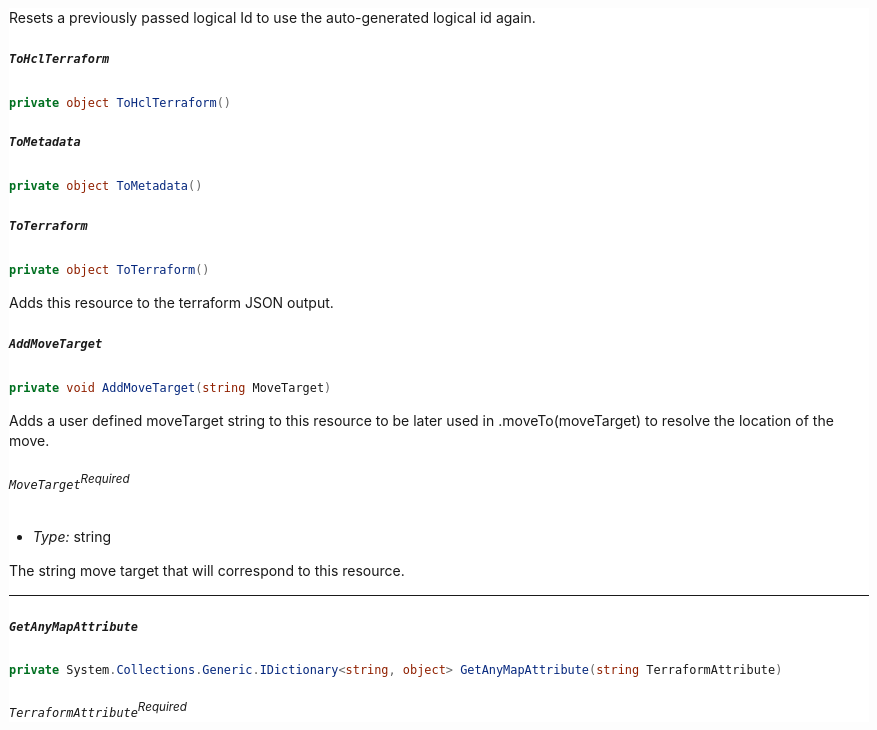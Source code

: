 Resets a previously passed logical Id to use the auto-generated logical id again.

##### `ToHclTerraform` <a name="ToHclTerraform" id="@cdktf/provider-gitlab.projectVariable.ProjectVariable.toHclTerraform"></a>

```csharp
private object ToHclTerraform()
```

##### `ToMetadata` <a name="ToMetadata" id="@cdktf/provider-gitlab.projectVariable.ProjectVariable.toMetadata"></a>

```csharp
private object ToMetadata()
```

##### `ToTerraform` <a name="ToTerraform" id="@cdktf/provider-gitlab.projectVariable.ProjectVariable.toTerraform"></a>

```csharp
private object ToTerraform()
```

Adds this resource to the terraform JSON output.

##### `AddMoveTarget` <a name="AddMoveTarget" id="@cdktf/provider-gitlab.projectVariable.ProjectVariable.addMoveTarget"></a>

```csharp
private void AddMoveTarget(string MoveTarget)
```

Adds a user defined moveTarget string to this resource to be later used in .moveTo(moveTarget) to resolve the location of the move.

###### `MoveTarget`<sup>Required</sup> <a name="MoveTarget" id="@cdktf/provider-gitlab.projectVariable.ProjectVariable.addMoveTarget.parameter.moveTarget"></a>

- *Type:* string

The string move target that will correspond to this resource.

---

##### `GetAnyMapAttribute` <a name="GetAnyMapAttribute" id="@cdktf/provider-gitlab.projectVariable.ProjectVariable.getAnyMapAttribute"></a>

```csharp
private System.Collections.Generic.IDictionary<string, object> GetAnyMapAttribute(string TerraformAttribute)
```

###### `TerraformAttribute`<sup>Required</sup> <a name="TerraformAttribute" id="@cdktf/provider-gitlab.projectVariable.ProjectVariable.getAnyMapAttribute.parameter.terraformAttribute"></a>
